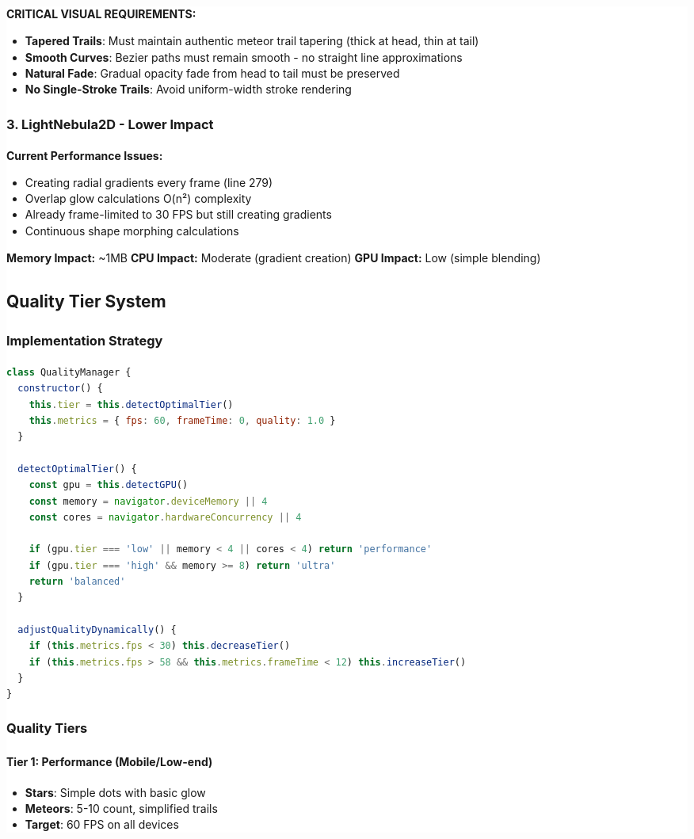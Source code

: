 **CRITICAL VISUAL REQUIREMENTS:**

- **Tapered Trails**: Must maintain authentic meteor trail tapering (thick at head, thin at tail)
- **Smooth Curves**: Bezier paths must remain smooth - no straight line approximations
- **Natural Fade**: Gradual opacity fade from head to tail must be preserved
- **No Single-Stroke Trails**: Avoid uniform-width stroke rendering

### 3. **LightNebula2D - Lower Impact**

**Current Performance Issues:**

- Creating radial gradients every frame (line 279)
- Overlap glow calculations O(n²) complexity
- Already frame-limited to 30 FPS but still creating gradients
- Continuous shape morphing calculations

**Memory Impact:** ~1MB
**CPU Impact:** Moderate (gradient creation)
**GPU Impact:** Low (simple blending)

## Quality Tier System

### Implementation Strategy

```javascript
class QualityManager {
  constructor() {
    this.tier = this.detectOptimalTier()
    this.metrics = { fps: 60, frameTime: 0, quality: 1.0 }
  }

  detectOptimalTier() {
    const gpu = this.detectGPU()
    const memory = navigator.deviceMemory || 4
    const cores = navigator.hardwareConcurrency || 4

    if (gpu.tier === 'low' || memory < 4 || cores < 4) return 'performance'
    if (gpu.tier === 'high' && memory >= 8) return 'ultra'
    return 'balanced'
  }

  adjustQualityDynamically() {
    if (this.metrics.fps < 30) this.decreaseTier()
    if (this.metrics.fps > 58 && this.metrics.frameTime < 12) this.increaseTier()
  }
}
```

### Quality Tiers

#### Tier 1: Performance (Mobile/Low-end)

- **Stars**: Simple dots with basic glow
- **Meteors**: 5-10 count, simplified trails
- **Target**: 60 FPS on all devices
